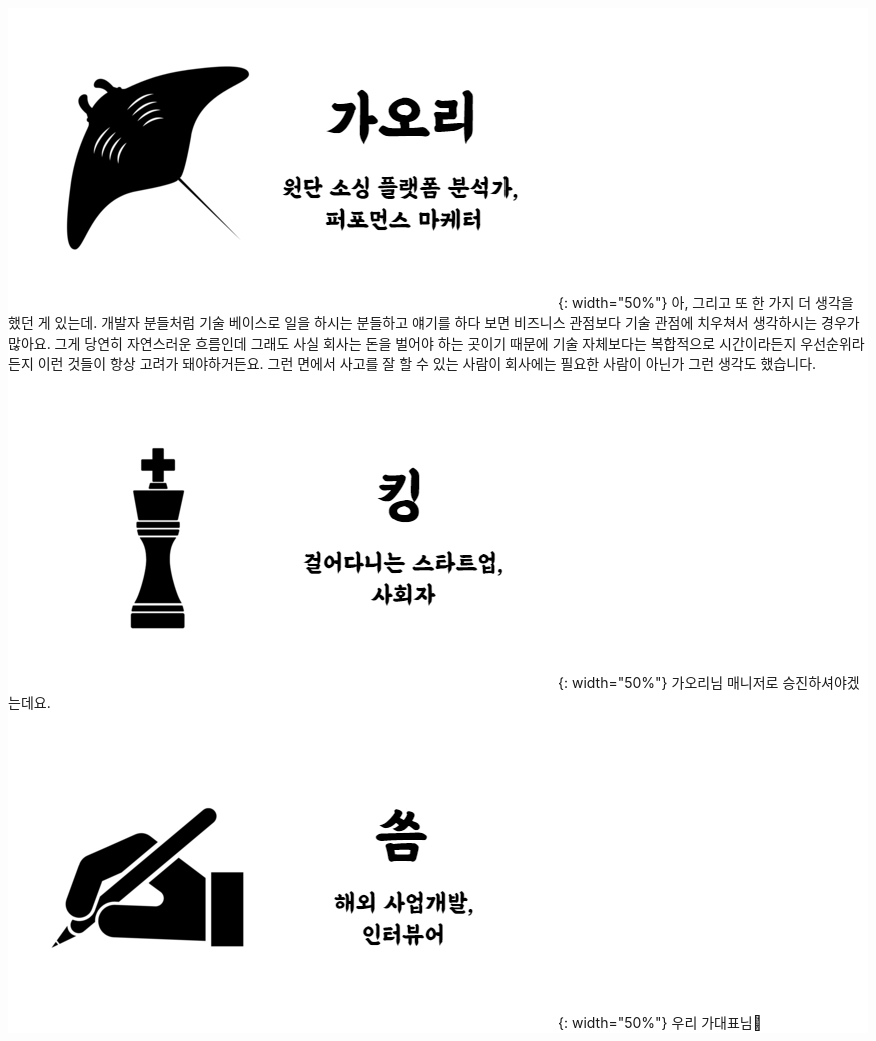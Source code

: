![gaori](img/emoji/manta.png){: width="50%"}
아, 그리고 또 한 가지 더 생각을 했던 게 있는데. 개발자 분들처럼 기술 베이스로 일을 하시는 분들하고 얘기를 하다 보면 비즈니스 관점보다 기술 관점에 치우쳐서 생각하시는 경우가 많아요. 그게 당연히 자연스러운 흐름인데 그래도 사실 회사는 돈을 벌어야 하는 곳이기 때문에 기술 자체보다는 복합적으로 시간이라든지 우선순위라든지 이런 것들이 항상 고려가 돼야하거든요. 그런 면에서 사고를 잘 할 수 있는 사람이 회사에는 필요한 사람이 아닌가 그런 생각도 했습니다.  

![king](img/emoji/king.png){: width="50%"}
가오리님 매니저로 승진하셔야겠는데요.  

![sseum](img/emoji/writing.png){: width="50%"}
우리 가대표님👏  
